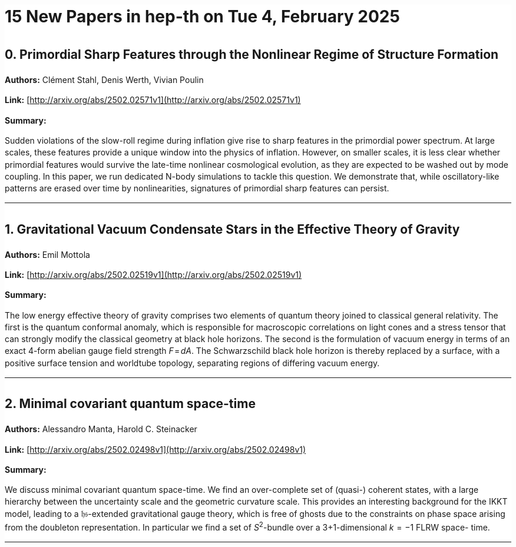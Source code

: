 # 15 New Papers in hep-th on Tue  4, February 2025

## 0. Primordial Sharp Features through the Nonlinear Regime of Structure   Formation

**Authors:** Clément Stahl, Denis Werth, Vivian Poulin

**Link:** [http://arxiv.org/abs/2502.02571v1](http://arxiv.org/abs/2502.02571v1)

**Summary:**

Sudden violations of the slow-roll regime during inflation give rise to sharp features in the primordial power spectrum. At large scales, these features provide a unique window into the physics of inflation. However, on smaller scales, it is less clear whether primordial features would survive the late-time nonlinear cosmological evolution, as they are expected to be washed out by mode coupling. In this paper, we run dedicated N-body simulations to tackle this question. We demonstrate that, while oscillatory-like patterns are erased over time by nonlinearities, signatures of primordial sharp features can persist.

---

## 1. Gravitational Vacuum Condensate Stars in the Effective Theory of Gravity

**Authors:** Emil Mottola

**Link:** [http://arxiv.org/abs/2502.02519v1](http://arxiv.org/abs/2502.02519v1)

**Summary:**

The low energy effective theory of gravity comprises two elements of quantum theory joined to classical general relativity. The first is the quantum conformal anomaly, which is responsible for macroscopic correlations on light cones and a stress tensor that can strongly modify the classical geometry at black hole horizons. The second is the formulation of vacuum energy in terms of an exact $4$-form abelian gauge field strength $F\!=\!dA$. The Schwarzschild black hole horizon is thereby replaced by a surface, with a positive surface tension and worldtube topology, separating regions of differing vacuum energy.

---

## 2. Minimal covariant quantum space-time

**Authors:** Alessandro Manta, Harold C. Steinacker

**Link:** [http://arxiv.org/abs/2502.02498v1](http://arxiv.org/abs/2502.02498v1)

**Summary:**

We discuss minimal covariant quantum space-time. We find an over-complete set of (quasi-) coherent states, with a large hierarchy between the uncertainty scale and the geometric curvature scale. This provides an interesting background for the IKKT model, leading to a $\mathfrak{hs}$-extended gravitational gauge theory, which is free of ghosts due to the constraints on phase space arising from the doubleton representation. In particular we find a set of $S^2$-bundle over a 3+1-dimensional $k=-1$ FLRW space- time.

---